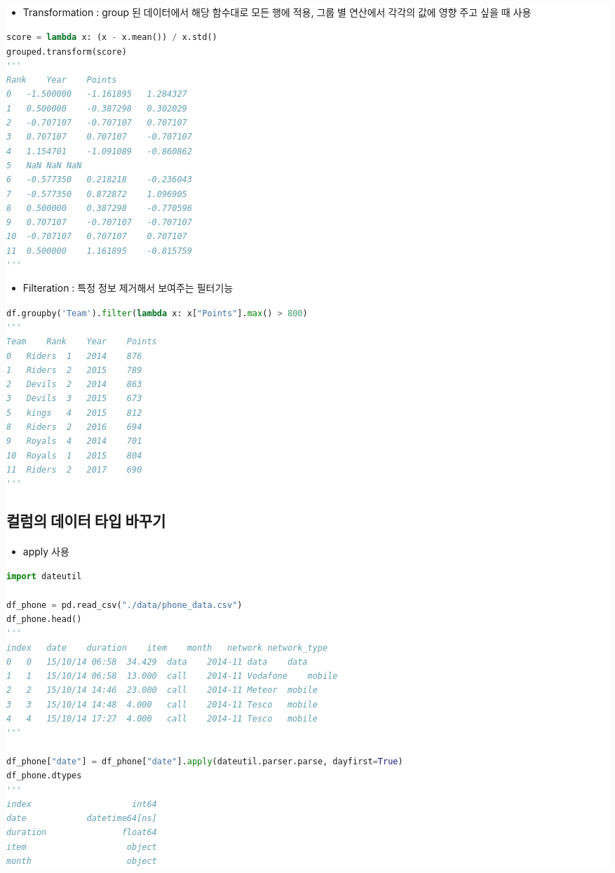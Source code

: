 - Transformation : group 된 데이터에서 해당 함수대로 모든 행에 적용, 그룹 별 연산에서 각각의 값에 영향 주고 싶을 때 사용

```python
score = lambda x: (x - x.mean()) / x.std()
grouped.transform(score)
'''
Rank	Year	Points
0	-1.500000	-1.161895	1.284327
1	0.500000	-0.387298	0.302029
2	-0.707107	-0.707107	0.707107
3	0.707107	0.707107	-0.707107
4	1.154701	-1.091089	-0.860862
5	NaN	NaN	NaN
6	-0.577350	0.218218	-0.236043
7	-0.577350	0.872872	1.096905
8	0.500000	0.387298	-0.770596
9	0.707107	-0.707107	-0.707107
10	-0.707107	0.707107	0.707107
11	0.500000	1.161895	-0.815759
'''
```

- Filteration : 특정 정보 제거해서 보여주는 필터기능

```python
df.groupby('Team').filter(lambda x: x["Points"].max() > 800)
'''
Team	Rank	Year	Points
0	Riders	1	2014	876
1	Riders	2	2015	789
2	Devils	2	2014	863
3	Devils	3	2015	673
5	kings	4	2015	812
8	Riders	2	2016	694
9	Royals	4	2014	701
10	Royals	1	2015	804
11	Riders	2	2017	690
'''
```

## 컬럼의 데이터 타입 바꾸기

- apply 사용

```python
import dateutil

df_phone = pd.read_csv("./data/phone_data.csv")
df_phone.head()
'''
index	date	duration	item	month	network	network_type
0	0	15/10/14 06:58	34.429	data	2014-11	data	data
1	1	15/10/14 06:58	13.000	call	2014-11	Vodafone	mobile
2	2	15/10/14 14:46	23.000	call	2014-11	Meteor	mobile
3	3	15/10/14 14:48	4.000	call	2014-11	Tesco	mobile
4	4	15/10/14 17:27	4.000	call	2014-11	Tesco	mobile
'''

df_phone["date"] = df_phone["date"].apply(dateutil.parser.parse, dayfirst=True)
df_phone.dtypes
'''
index                    int64
date            datetime64[ns]
duration               float64
item                    object
month                   object
```